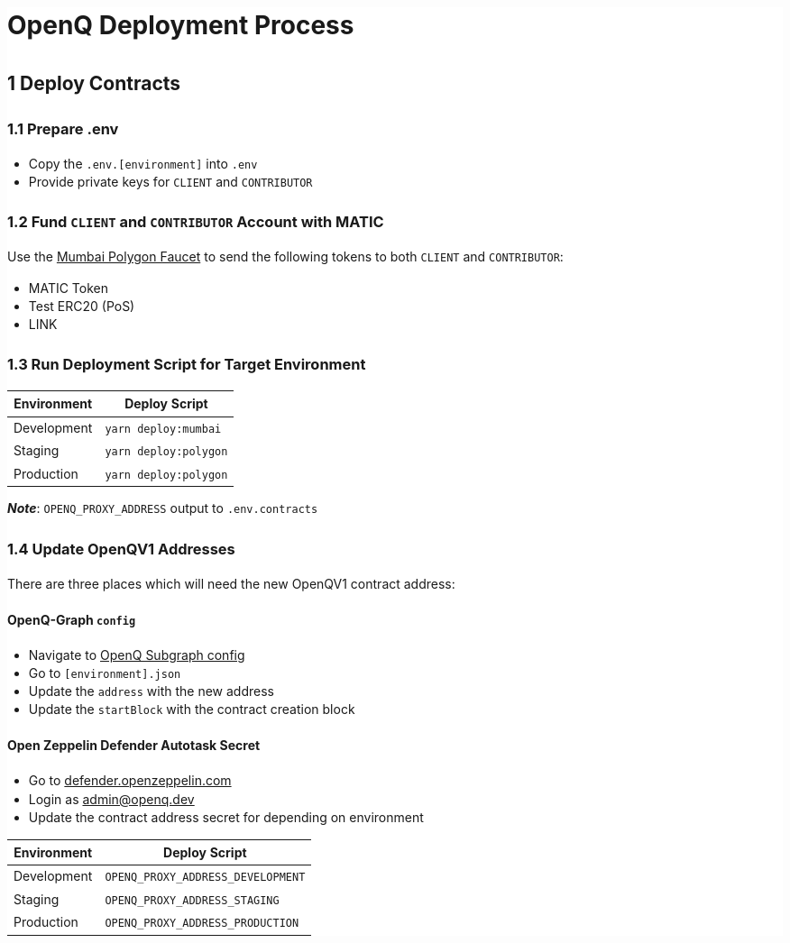# OpenQ Deployment Process

## 1 Deploy Contracts

### 1.1 Prepare .env
- Copy the `.env.[environment]` into `.env`
- Provide private keys for `CLIENT` and `CONTRIBUTOR`

### 1.2 Fund `CLIENT` and `CONTRIBUTOR` Account with MATIC
Use the [Mumbai Polygon Faucet](https://faucet.polygon.technology) to send the following tokens to both `CLIENT` and `CONTRIBUTOR`:

- MATIC Token
- Test ERC20 (PoS)
- LINK

### 1.3 Run Deployment Script for Target Environment

| Environment      | Deploy Script |
| ----------- | ----------- |
| Development      | `yarn deploy:mumbai`       |
| Staging      | `yarn deploy:polygon`       |
| Production   | `yarn deploy:polygon`        |

__*Note*__: `OPENQ_PROXY_ADDRESS` output to `.env.contracts`

### 1.4 Update OpenQV1 Addresses

There are three places which will need the new OpenQV1 contract address:

#### OpenQ-Graph `config`
- Navigate to [OpenQ Subgraph config](https://github.com/OpenQDev/OpenQ-Graph/tree/main/config)
- Go to `[environment].json`
- Update the `address` with the new address
- Update the `startBlock` with the contract creation block

#### Open Zeppelin Defender Autotask Secret
- Go to [defender.openzeppelin.com](https://defender.openzeppelin.com/)
- Login as admin@openq.dev
- Update the contract address secret for depending on environment

| Environment      | Deploy Script |
| ----------- | ----------- |
| Development      | `OPENQ_PROXY_ADDRESS_DEVELOPMENT`       |
| Staging      | `OPENQ_PROXY_ADDRESS_STAGING`       |
| Production   | `OPENQ_PROXY_ADDRESS_PRODUCTION`        |
